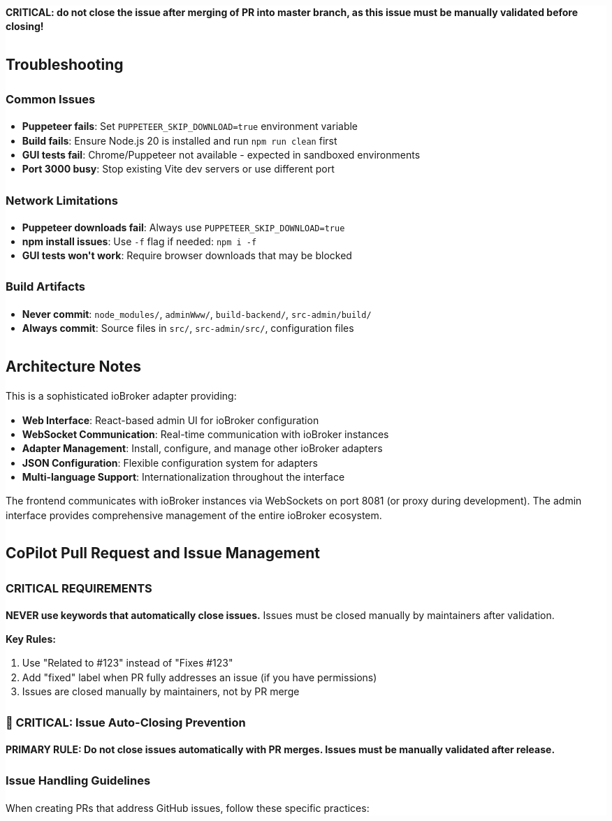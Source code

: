 **CRITICAL: do not close the issue after merging of PR into master branch, as this issue must be manually validated before closing!**

## Troubleshooting

### Common Issues
- **Puppeteer fails**: Set `PUPPETEER_SKIP_DOWNLOAD=true` environment variable
- **Build fails**: Ensure Node.js 20 is installed and run `npm run clean` first
- **GUI tests fail**: Chrome/Puppeteer not available - expected in sandboxed environments
- **Port 3000 busy**: Stop existing Vite dev servers or use different port

### Network Limitations
- **Puppeteer downloads fail**: Always use `PUPPETEER_SKIP_DOWNLOAD=true`
- **npm install issues**: Use `-f` flag if needed: `npm i -f`
- **GUI tests won't work**: Require browser downloads that may be blocked

### Build Artifacts
- **Never commit**: `node_modules/`, `adminWww/`, `build-backend/`, `src-admin/build/`
- **Always commit**: Source files in `src/`, `src-admin/src/`, configuration files

## Architecture Notes

This is a sophisticated ioBroker adapter providing:
- **Web Interface**: React-based admin UI for ioBroker configuration
- **WebSocket Communication**: Real-time communication with ioBroker instances  
- **Adapter Management**: Install, configure, and manage other ioBroker adapters
- **JSON Configuration**: Flexible configuration system for adapters
- **Multi-language Support**: Internationalization throughout the interface

The frontend communicates with ioBroker instances via WebSockets on port 8081 (or proxy during development). The admin interface provides comprehensive management of the entire ioBroker ecosystem.

## CoPilot Pull Request and Issue Management

### **CRITICAL REQUIREMENTS**
**NEVER use keywords that automatically close issues.** Issues must be closed manually by maintainers after validation.

**Key Rules:**
1. Use "Related to #123" instead of "Fixes #123" 
2. Add "fixed" label when PR fully addresses an issue (if you have permissions)
3. Issues are closed manually by maintainers, not by PR merge

### 🚨 CRITICAL: Issue Auto-Closing Prevention

**PRIMARY RULE: Do not close issues automatically with PR merges. Issues must be manually validated after release.**

### Issue Handling Guidelines
When creating PRs that address GitHub issues, follow these specific practices:
